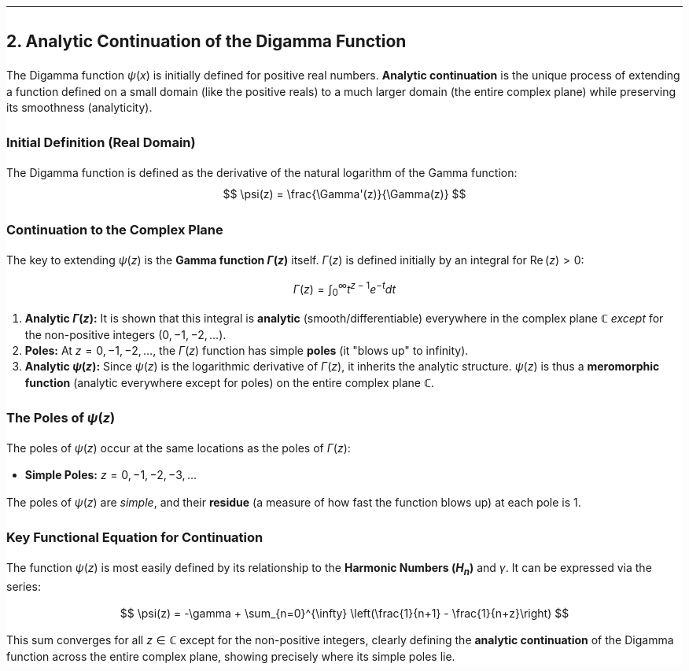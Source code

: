 ***

## 2. Analytic Continuation of the Digamma Function

The Digamma function $\psi(x)$ is initially defined for positive real numbers. **Analytic continuation** is the unique process of extending a function defined on a small domain (like the positive reals) to a much larger domain (the entire complex plane) while preserving its smoothness (analyticity).

### Initial Definition (Real Domain)

The Digamma function is defined as the derivative of the natural logarithm of the Gamma function:
$$
\psi(z) = \frac{\Gamma'(z)}{\Gamma(z)}
$$

### Continuation to the Complex Plane

The key to extending $\psi(z)$ is the **Gamma function $\Gamma(z)$** itself. $\Gamma(z)$ is defined initially by an integral for $\operatorname{Re}(z) > 0$:

$$
\Gamma(z) = \int_0^\infty t^{z-1} e^{-t} dt
$$

1.  **Analytic $\Gamma(z)$:** It is shown that this integral is **analytic** (smooth/differentiable) everywhere in the complex plane $\mathbb{C}$ *except* for the non-positive integers ($0, -1, -2, \dots$).
2.  **Poles:** At $z=0, -1, -2, \dots$, the $\Gamma(z)$ function has simple **poles** (it "blows up" to infinity).
3.  **Analytic $\psi(z)$:** Since $\psi(z)$ is the logarithmic derivative of $\Gamma(z)$, it inherits the analytic structure. $\psi(z)$ is thus a **meromorphic function** (analytic everywhere except for poles) on the entire complex plane $\mathbb{C}$.

### The Poles of $\psi(z)$

The poles of $\psi(z)$ occur at the same locations as the poles of $\Gamma(z)$:
* **Simple Poles:** $z = 0, -1, -2, -3, \dots$

The poles of $\psi(z)$ are *simple*, and their **residue** (a measure of how fast the function blows up) at each pole is 1.

### Key Functional Equation for Continuation

The function $\psi(z)$ is most easily defined by its relationship to the **Harmonic Numbers ($H_n$)** and $\gamma$. It can be expressed via the series:

$$
\psi(z) = -\gamma + \sum_{n=0}^{\infty} \left(\frac{1}{n+1} - \frac{1}{n+z}\right)
$$

This sum converges for all $z \in \mathbb{C}$ except for the non-positive integers, clearly defining the **analytic continuation** of the Digamma function across the entire complex plane, showing precisely where its simple poles lie.
